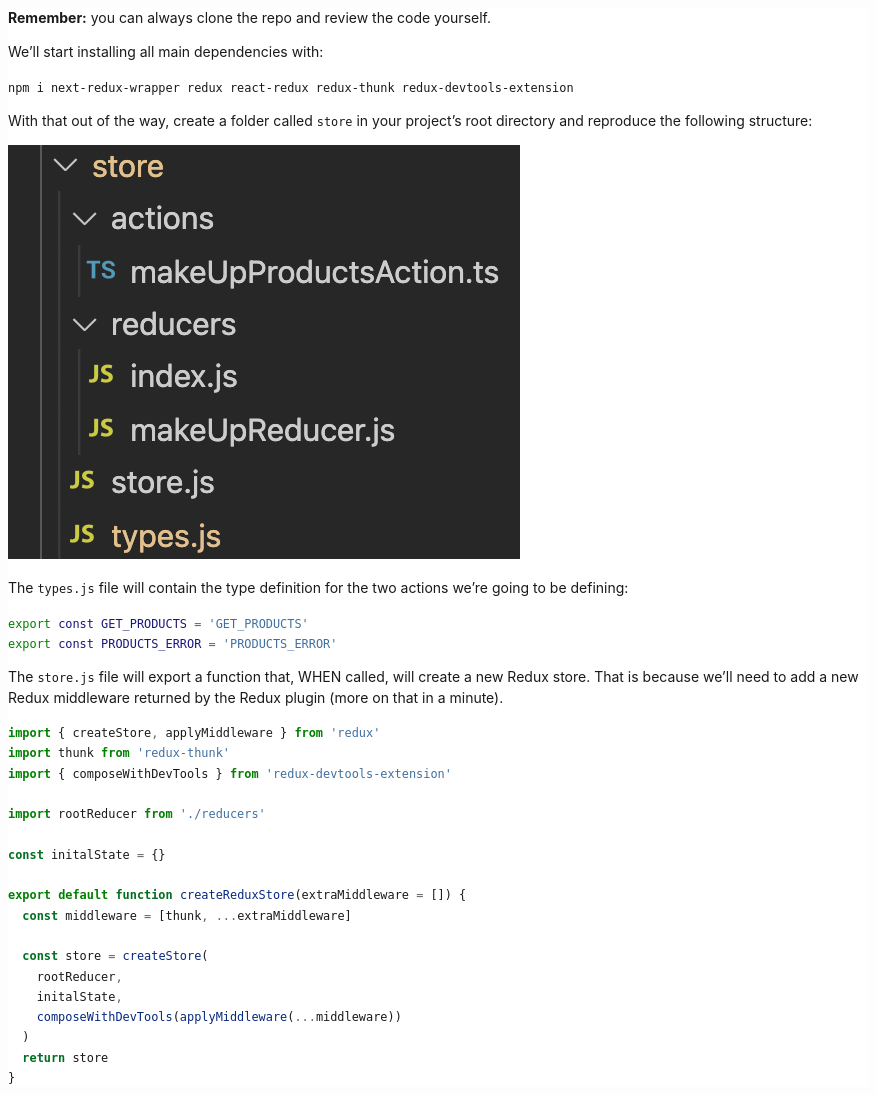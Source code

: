 **Remember:** you can always clone the repo and review the code yourself.

We’ll start installing all main dependencies with:

```bash
npm i next-redux-wrapper redux react-redux redux-thunk redux-devtools-extension
```

With that out of the way, create a folder called `store` in  your project’s root directory and reproduce the following structure:

![Folder structure](images/folder-structure.png)

The `types.js` file will contain the type definition for the two actions we’re going to be defining:

```bash
export const GET_PRODUCTS = 'GET_PRODUCTS'
export const PRODUCTS_ERROR = 'PRODUCTS_ERROR'
```

The `store.js` file will export a function that, WHEN called, will create a new Redux store. That is because we’ll need to add a new Redux middleware returned by the Redux plugin (more on that in a minute).

```jsx
import { createStore, applyMiddleware } from 'redux'
import thunk from 'redux-thunk'
import { composeWithDevTools } from 'redux-devtools-extension'

import rootReducer from './reducers'

const initalState = {}

export default function createReduxStore(extraMiddleware = []) {
  const middleware = [thunk, ...extraMiddleware]

  const store = createStore(
    rootReducer,
    initalState,
    composeWithDevTools(applyMiddleware(...middleware))
  )
  return store
}
```
